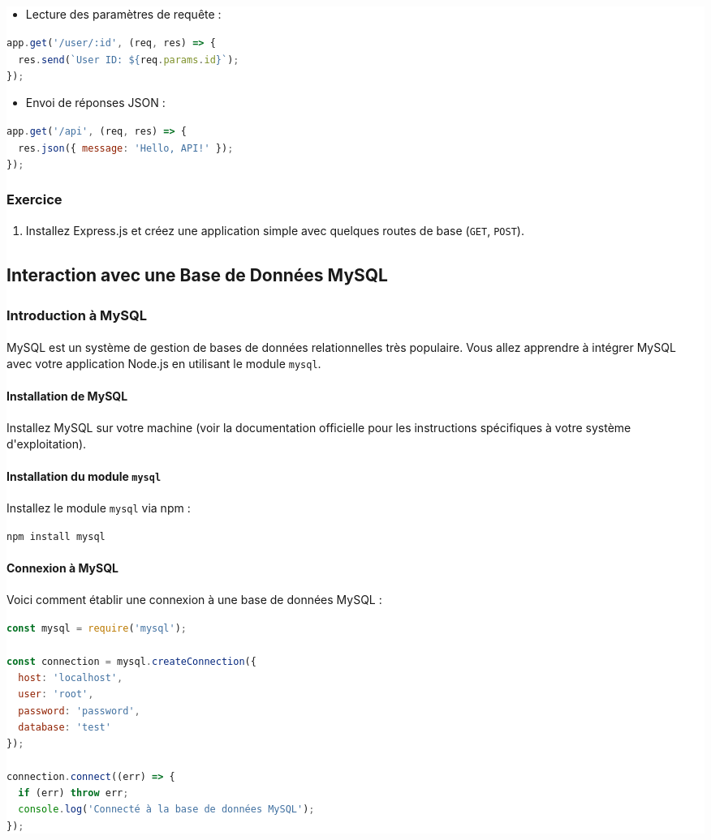 - Lecture des paramètres de requête :
```js
app.get('/user/:id', (req, res) => {
  res.send(`User ID: ${req.params.id}`);
});
```
- Envoi de réponses JSON :
```js
app.get('/api', (req, res) => {
  res.json({ message: 'Hello, API!' });
});
```

### Exercice

1. Installez Express.js et créez une application simple avec quelques routes de base (`GET`, `POST`).

## Interaction avec une Base de Données MySQL

### Introduction à MySQL

MySQL est un système de gestion de bases de données relationnelles très populaire. Vous allez apprendre à intégrer MySQL avec votre application Node.js en utilisant le module `mysql`.

#### Installation de MySQL

Installez MySQL sur votre machine (voir la documentation officielle pour les instructions spécifiques à votre système d'exploitation).

#### Installation du module `mysql`

Installez le module `mysql` via npm :
```sh
npm install mysql
```

#### Connexion à MySQL

Voici comment établir une connexion à une base de données MySQL :
```js
const mysql = require('mysql');

const connection = mysql.createConnection({
  host: 'localhost',
  user: 'root',
  password: 'password',
  database: 'test'
});

connection.connect((err) => {
  if (err) throw err;
  console.log('Connecté à la base de données MySQL');
});
```
